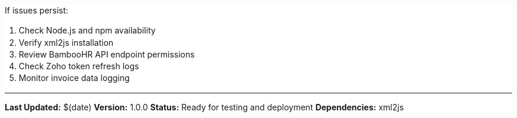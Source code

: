 If issues persist:
1. Check Node.js and npm availability
2. Verify xml2js installation
3. Review BambooHR API endpoint permissions
4. Check Zoho token refresh logs
5. Monitor invoice data logging

---

**Last Updated:** $(date)
**Version:** 1.0.0
**Status:** Ready for testing and deployment
**Dependencies:** xml2js

